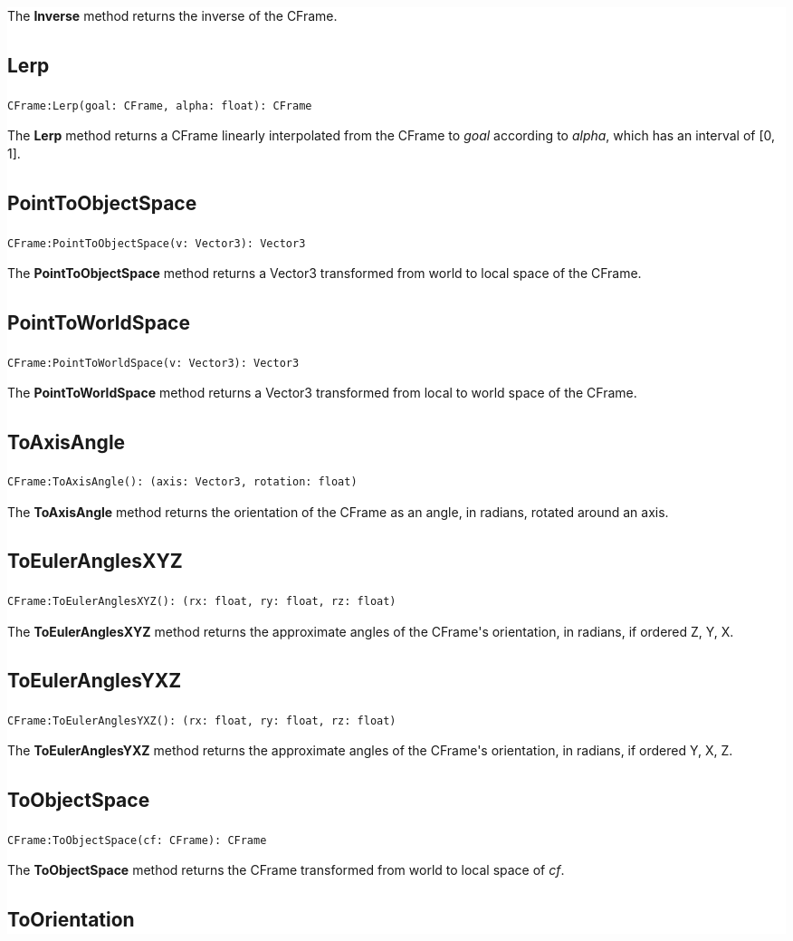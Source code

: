 The **Inverse** method returns the inverse of the CFrame.

## Lerp

 `CFrame:Lerp(goal: CFrame, alpha: float): CFrame`

The **Lerp** method returns a CFrame linearly interpolated from the CFrame
to *goal* according to *alpha*, which has an interval of \[0, 1\].

## PointToObjectSpace

 `CFrame:PointToObjectSpace(v: Vector3): Vector3`

The **PointToObjectSpace** method returns a Vector3 transformed from world
to local space of the CFrame.

## PointToWorldSpace

 `CFrame:PointToWorldSpace(v: Vector3): Vector3`

The **PointToWorldSpace** method returns a Vector3 transformed from local
to world space of the CFrame.

## ToAxisAngle

 `CFrame:ToAxisAngle(): (axis: Vector3, rotation: float)`

The **ToAxisAngle** method returns the orientation of the CFrame as an
angle, in radians, rotated around an axis.

## ToEulerAnglesXYZ

 `CFrame:ToEulerAnglesXYZ(): (rx: float, ry: float, rz: float)`

The **ToEulerAnglesXYZ** method returns the approximate angles of the
CFrame's orientation, in radians, if ordered Z, Y, X.

## ToEulerAnglesYXZ

 `CFrame:ToEulerAnglesYXZ(): (rx: float, ry: float, rz: float)`

The **ToEulerAnglesYXZ** method returns the approximate angles of the
CFrame's orientation, in radians, if ordered Y, X, Z.

## ToObjectSpace

 `CFrame:ToObjectSpace(cf: CFrame): CFrame`

The **ToObjectSpace** method returns the CFrame transformed from world to
local space of *cf*.

## ToOrientation
